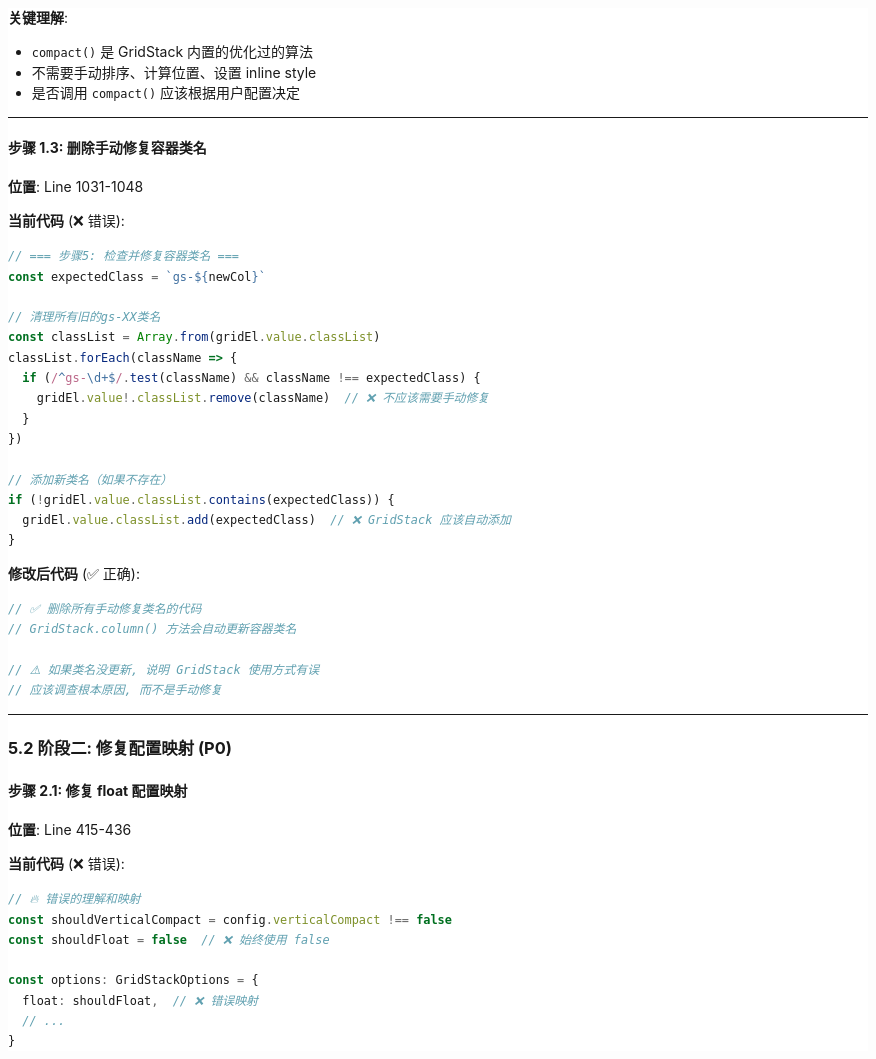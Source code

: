 **关键理解**:
- `compact()` 是 GridStack 内置的优化过的算法
- 不需要手动排序、计算位置、设置 inline style
- 是否调用 `compact()` 应该根据用户配置决定

---

#### 步骤 1.3: 删除手动修复容器类名

**位置**: Line 1031-1048

**当前代码** (❌ 错误):
```typescript
// === 步骤5: 检查并修复容器类名 ===
const expectedClass = `gs-${newCol}`

// 清理所有旧的gs-XX类名
const classList = Array.from(gridEl.value.classList)
classList.forEach(className => {
  if (/^gs-\d+$/.test(className) && className !== expectedClass) {
    gridEl.value!.classList.remove(className)  // ❌ 不应该需要手动修复
  }
})

// 添加新类名（如果不存在）
if (!gridEl.value.classList.contains(expectedClass)) {
  gridEl.value.classList.add(expectedClass)  // ❌ GridStack 应该自动添加
}
```

**修改后代码** (✅ 正确):
```typescript
// ✅ 删除所有手动修复类名的代码
// GridStack.column() 方法会自动更新容器类名

// ⚠️ 如果类名没更新, 说明 GridStack 使用方式有误
// 应该调查根本原因, 而不是手动修复
```

---

### 5.2 阶段二: 修复配置映射 (P0)

#### 步骤 2.1: 修复 float 配置映射

**位置**: Line 415-436

**当前代码** (❌ 错误):
```typescript
// 🔥 错误的理解和映射
const shouldVerticalCompact = config.verticalCompact !== false
const shouldFloat = false  // ❌ 始终使用 false

const options: GridStackOptions = {
  float: shouldFloat,  // ❌ 错误映射
  // ...
}
```
